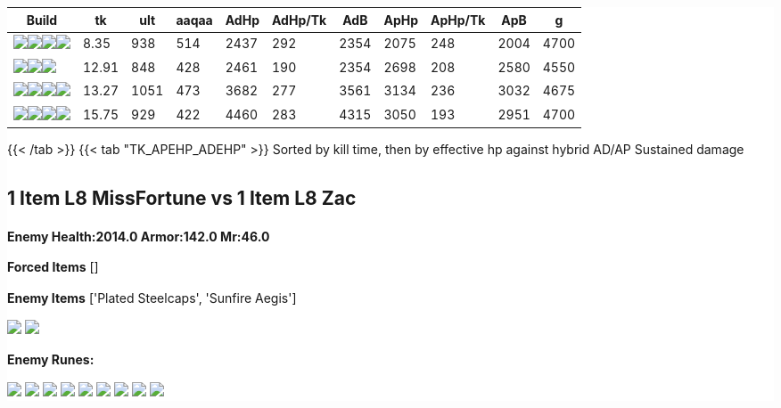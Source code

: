 



 Build |tk|ult|aaqaa|AdHp|AdHp/Tk|AdB|ApHp|ApHp/Tk|ApB|g
-|-|-|-|-|-|-|-|-|-|-
![](/item/6672.png)![](/item/1053.png)![](/item/1055.png)![](/item/1036.png)|8.35|938|514|2437|292|2354|2075|248|2004|4700
![](/item/3091.png)![](/item/1053.png)![](/item/1055.png)|12.91|848|428|2461|190|2354|2698|208|2580|4550
![](/item/6673.png)![](/item/1055.png)![](/item/1037.png)![](/item/1036.png)|13.27|1051|473|3682|277|3561|3134|236|3032|4675
![](/item/3026.png)![](/item/1053.png)![](/item/1055.png)![](/item/1036.png)|15.75|929|422|4460|283|4315|3050|193|2951|4700
{{< /tab >}}
{{< tab "TK_APEHP_ADEHP" >}}
Sorted by kill time, then by effective hp against hybrid AD/AP Sustained damage
## 1 Item L8 MissFortune vs 1 Item L8 Zac

**Enemy Health:2014.0 Armor:142.0 Mr:46.0**


**Forced Items** []








**Enemy Items** ['Plated Steelcaps', 'Sunfire Aegis']





![](/item/3047.png)
![](/item/3068.png)



**Enemy Runes:**





![](/Styles/Resolve/VeteranAftershock/VeteranAftershock.png)
![](/Styles/Resolve/FontOfLife/FontOfLife.png)
![](/Styles/Resolve/Conditioning/Conditioning.png)
![](/Styles/Resolve/Revitalize/Revitalize.png)
![](/Styles/Inspiration/MagicalFootwear/MagicalFootwear.png)
![](/Styles/Inspiration/CosmicInsight/CosmicInsight.png)
![](/StatMods/StatModsCDRScalingIcon.png)
![](/StatMods/StatModsArmorIcon.png)
![](/StatMods/StatModsHealthScalingIcon.png)
